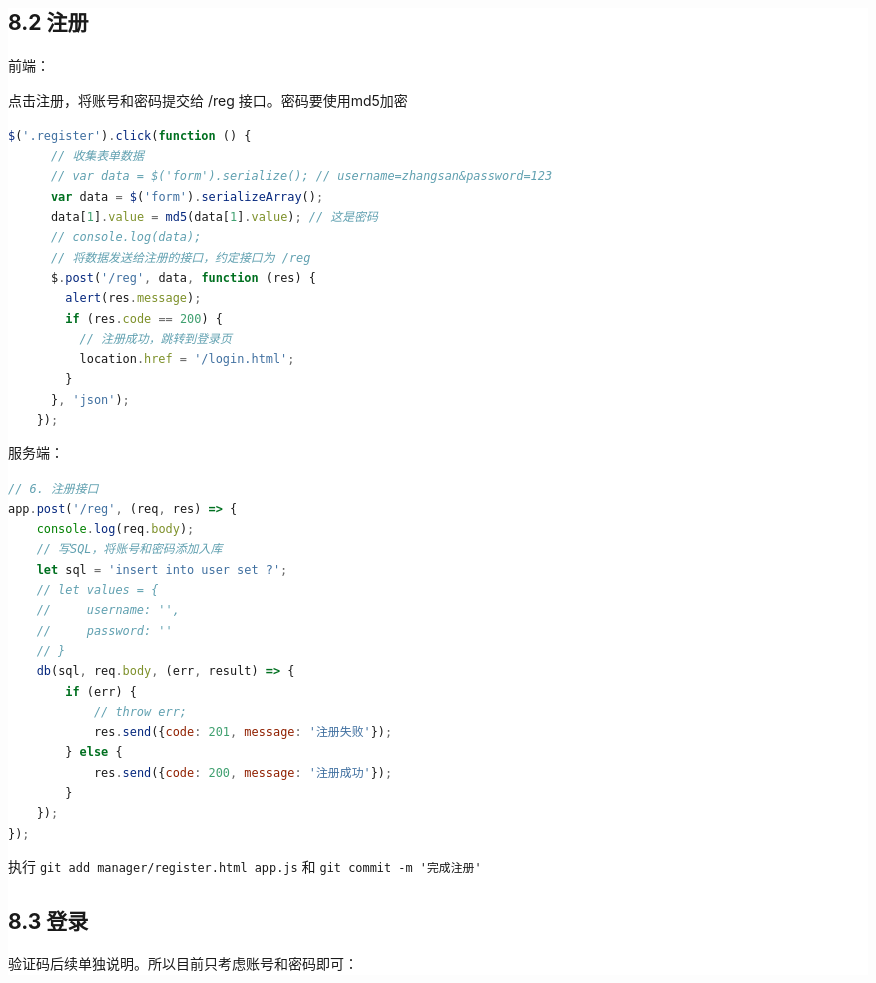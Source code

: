 

## 8.2 注册

前端：

点击注册，将账号和密码提交给 /reg 接口。密码要使用md5加密

```js
$('.register').click(function () {
      // 收集表单数据
      // var data = $('form').serialize(); // username=zhangsan&password=123
      var data = $('form').serializeArray();
      data[1].value = md5(data[1].value); // 这是密码
      // console.log(data);
      // 将数据发送给注册的接口，约定接口为 /reg
      $.post('/reg', data, function (res) {
        alert(res.message);
        if (res.code == 200) {
          // 注册成功，跳转到登录页
          location.href = '/login.html';
        }
      }, 'json');
    });
```

服务端：

```js
// 6. 注册接口
app.post('/reg', (req, res) => {
    console.log(req.body);
    // 写SQL，将账号和密码添加入库
    let sql = 'insert into user set ?';
    // let values = {
    //     username: '',
    //     password: ''
    // }
    db(sql, req.body, (err, result) => {
        if (err) {
            // throw err;
            res.send({code: 201, message: '注册失败'});
        } else {
            res.send({code: 200, message: '注册成功'});
        }
    });
});
```

执行 `git add manager/register.html app.js` 和 `git commit -m '完成注册'` 

## 8.3 登录

验证码后续单独说明。所以目前只考虑账号和密码即可：
